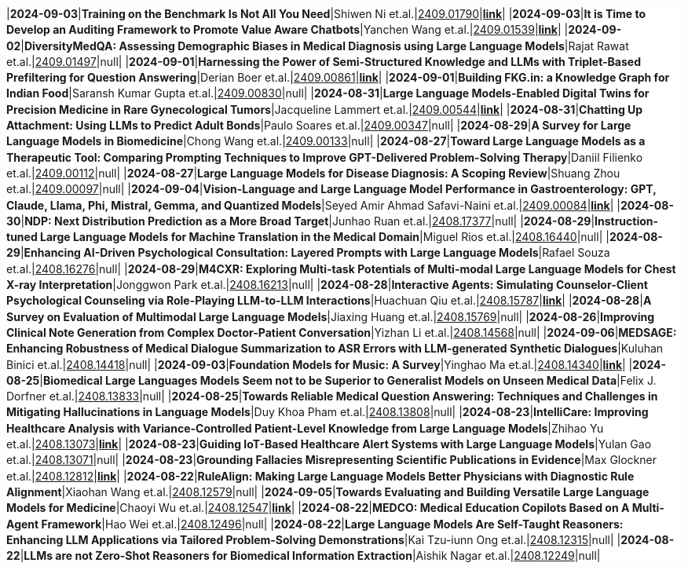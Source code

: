 |**2024-09-03**|**Training on the Benchmark Is Not All You Need**|Shiwen Ni et.al.|[2409.01790](http://arxiv.org/abs/2409.01790)|**[link](https://github.com/nishiwen1214/Benchmark-leakage-detection)**|
|**2024-09-03**|**It is Time to Develop an Auditing Framework to Promote Value Aware Chatbots**|Yanchen Wang et.al.|[2409.01539](http://arxiv.org/abs/2409.01539)|**[link](https://github.com/GU-DataLab/Chatbot-Auditing-Framework)**|
|**2024-09-02**|**DiversityMedQA: Assessing Demographic Biases in Medical Diagnosis using Large Language Models**|Rajat Rawat et.al.|[2409.01497](http://arxiv.org/abs/2409.01497)|null|
|**2024-09-01**|**Harnessing the Power of Semi-Structured Knowledge and LLMs with Triplet-Based Prefiltering for Question Answering**|Derian Boer et.al.|[2409.00861](http://arxiv.org/abs/2409.00861)|**[link](https://github.com/kramerlab/4StepFocus)**|
|**2024-09-01**|**Building FKG.in: a Knowledge Graph for Indian Food**|Saransh Kumar Gupta et.al.|[2409.00830](http://arxiv.org/abs/2409.00830)|null|
|**2024-08-31**|**Large Language Models-Enabled Digital Twins for Precision Medicine in Rare Gynecological Tumors**|Jacqueline Lammert et.al.|[2409.00544](http://arxiv.org/abs/2409.00544)|**[link](https://github.com/LammertJ/RGT-Digital-Twin)**|
|**2024-08-31**|**Chatting Up Attachment: Using LLMs to Predict Adult Bonds**|Paulo Soares et.al.|[2409.00347](http://arxiv.org/abs/2409.00347)|null|
|**2024-08-29**|**A Survey for Large Language Models in Biomedicine**|Chong Wang et.al.|[2409.00133](http://arxiv.org/abs/2409.00133)|null|
|**2024-08-27**|**Toward Large Language Models as a Therapeutic Tool: Comparing Prompting Techniques to Improve GPT-Delivered Problem-Solving Therapy**|Daniil Filienko et.al.|[2409.00112](http://arxiv.org/abs/2409.00112)|null|
|**2024-08-27**|**Large Language Models for Disease Diagnosis: A Scoping Review**|Shuang Zhou et.al.|[2409.00097](http://arxiv.org/abs/2409.00097)|null|
|**2024-09-04**|**Vision-Language and Large Language Model Performance in Gastroenterology: GPT, Claude, Llama, Phi, Mistral, Gemma, and Quantized Models**|Seyed Amir Ahmad Safavi-Naini et.al.|[2409.00084](http://arxiv.org/abs/2409.00084)|**[link](https://github.com/sdamirsa/llm-vlm-in-gastroenterology)**|
|**2024-08-30**|**NDP: Next Distribution Prediction as a More Broad Target**|Junhao Ruan et.al.|[2408.17377](http://arxiv.org/abs/2408.17377)|null|
|**2024-08-29**|**Instruction-tuned Large Language Models for Machine Translation in the Medical Domain**|Miguel Rios et.al.|[2408.16440](http://arxiv.org/abs/2408.16440)|null|
|**2024-08-29**|**Enhancing AI-Driven Psychological Consultation: Layered Prompts with Large Language Models**|Rafael Souza et.al.|[2408.16276](http://arxiv.org/abs/2408.16276)|null|
|**2024-08-29**|**M4CXR: Exploring Multi-task Potentials of Multi-modal Large Language Models for Chest X-ray Interpretation**|Jonggwon Park et.al.|[2408.16213](http://arxiv.org/abs/2408.16213)|null|
|**2024-08-28**|**Interactive Agents: Simulating Counselor-Client Psychological Counseling via Role-Playing LLM-to-LLM Interactions**|Huachuan Qiu et.al.|[2408.15787](http://arxiv.org/abs/2408.15787)|**[link](https://github.com/qiuhuachuan/interactive-agents)**|
|**2024-08-28**|**A Survey on Evaluation of Multimodal Large Language Models**|Jiaxing Huang et.al.|[2408.15769](http://arxiv.org/abs/2408.15769)|null|
|**2024-08-26**|**Improving Clinical Note Generation from Complex Doctor-Patient Conversation**|Yizhan Li et.al.|[2408.14568](http://arxiv.org/abs/2408.14568)|null|
|**2024-09-06**|**MEDSAGE: Enhancing Robustness of Medical Dialogue Summarization to ASR Errors with LLM-generated Synthetic Dialogues**|Kuluhan Binici et.al.|[2408.14418](http://arxiv.org/abs/2408.14418)|null|
|**2024-09-03**|**Foundation Models for Music: A Survey**|Yinghao Ma et.al.|[2408.14340](http://arxiv.org/abs/2408.14340)|**[link](https://github.com/nicolaus625/fm4music)**|
|**2024-08-25**|**Biomedical Large Languages Models Seem not to be Superior to Generalist Models on Unseen Medical Data**|Felix J. Dorfner et.al.|[2408.13833](http://arxiv.org/abs/2408.13833)|null|
|**2024-08-25**|**Towards Reliable Medical Question Answering: Techniques and Challenges in Mitigating Hallucinations in Language Models**|Duy Khoa Pham et.al.|[2408.13808](http://arxiv.org/abs/2408.13808)|null|
|**2024-08-23**|**IntelliCare: Improving Healthcare Analysis with Variance-Controlled Patient-Level Knowledge from Large Language Models**|Zhihao Yu et.al.|[2408.13073](http://arxiv.org/abs/2408.13073)|**[link](https://github.com/yzhHoward/IntelliCare)**|
|**2024-08-23**|**Guiding IoT-Based Healthcare Alert Systems with Large Language Models**|Yulan Gao et.al.|[2408.13071](http://arxiv.org/abs/2408.13071)|null|
|**2024-08-23**|**Grounding Fallacies Misrepresenting Scientific Publications in Evidence**|Max Glockner et.al.|[2408.12812](http://arxiv.org/abs/2408.12812)|**[link](https://github.com/UKPLab/arxiv2024-missciplus)**|
|**2024-08-22**|**RuleAlign: Making Large Language Models Better Physicians with Diagnostic Rule Alignment**|Xiaohan Wang et.al.|[2408.12579](http://arxiv.org/abs/2408.12579)|null|
|**2024-09-05**|**Towards Evaluating and Building Versatile Large Language Models for Medicine**|Chaoyi Wu et.al.|[2408.12547](http://arxiv.org/abs/2408.12547)|**[link](https://github.com/magic-ai4med/meds-ins)**|
|**2024-08-22**|**MEDCO: Medical Education Copilots Based on A Multi-Agent Framework**|Hao Wei et.al.|[2408.12496](http://arxiv.org/abs/2408.12496)|null|
|**2024-08-22**|**Large Language Models Are Self-Taught Reasoners: Enhancing LLM Applications via Tailored Problem-Solving Demonstrations**|Kai Tzu-iunn Ong et.al.|[2408.12315](http://arxiv.org/abs/2408.12315)|null|
|**2024-08-22**|**LLMs are not Zero-Shot Reasoners for Biomedical Information Extraction**|Aishik Nagar et.al.|[2408.12249](http://arxiv.org/abs/2408.12249)|null|